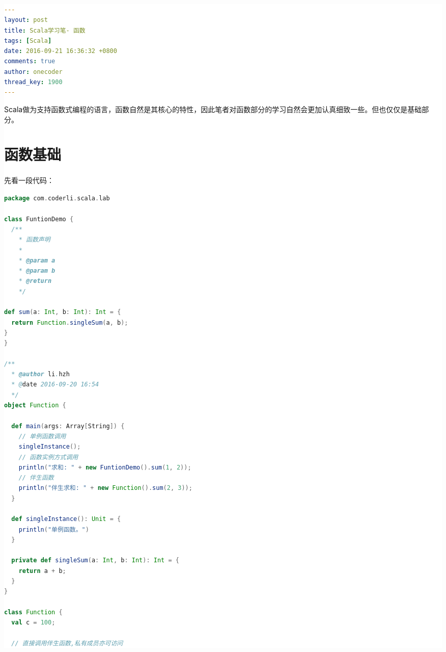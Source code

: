 ```yaml
---
layout: post
title: Scala学习笔- 函数
tags: [Scala]
date: 2016-09-21 16:36:32 +0800
comments: true
author: onecoder
thread_key: 1900
---
```

Scala做为支持函数式编程的语言，函数自然是其核心的特性，因此笔者对函数部分的学习自然会更加认真细致一些。但也仅仅是基础部分。



# 函数基础

先看一段代码：

```scala
package com.coderli.scala.lab

class FuntionDemo {
  /**
    * 函数声明
    *
    * @param a
    * @param b
    * @return
    */

def sum(a: Int, b: Int): Int = {
  return Function.singleSum(a, b);
}
}

/**
  * @author li.hzh
  * @date 2016-09-20 16:54
  */
object Function {

  def main(args: Array[String]) {
    // 单例函数调用
    singleInstance();
    // 函数实例方式调用
    println("求和: " + new FuntionDemo().sum(1, 2));
    // 伴生函数
    println("伴生求和: " + new Function().sum(2, 3));
  }

  def singleInstance(): Unit = {
    println("单例函数。")
  }

  private def singleSum(a: Int, b: Int): Int = {
    return a + b;
  }
}

class Function {
  val c = 100;

  // 直接调用伴生函数,私有成员亦可访问
```